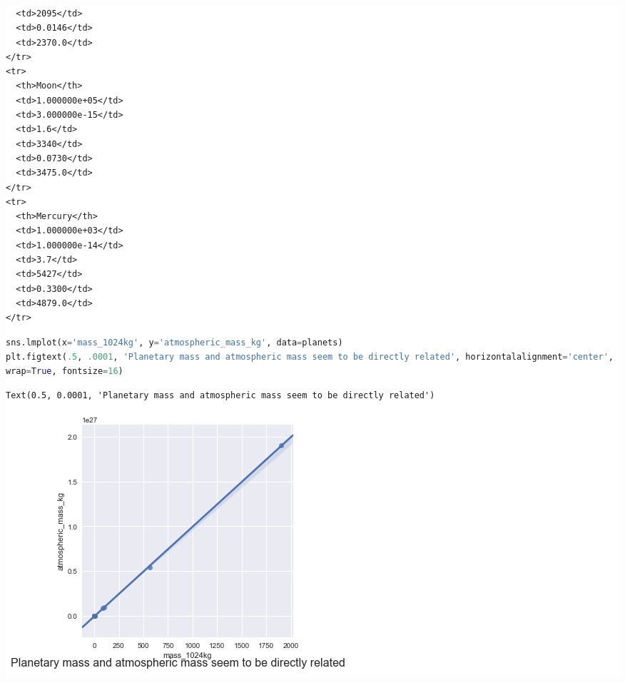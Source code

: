       <td>2095</td>
      <td>0.0146</td>
      <td>2370.0</td>
    </tr>
    <tr>
      <th>Moon</th>
      <td>1.000000e+05</td>
      <td>3.000000e-15</td>
      <td>1.6</td>
      <td>3340</td>
      <td>0.0730</td>
      <td>3475.0</td>
    </tr>
    <tr>
      <th>Mercury</th>
      <td>1.000000e+03</td>
      <td>1.000000e-14</td>
      <td>3.7</td>
      <td>5427</td>
      <td>0.3300</td>
      <td>4879.0</td>
    </tr>
  </tbody>
</table>
</div>




```python
sns.lmplot(x='mass_1024kg', y='atmospheric_mass_kg', data=planets)
plt.figtext(.5, .0001, 'Planetary mass and atmospheric mass seem to be directly related', horizontalalignment='center', wrap=True, fontsize=16)
```




    Text(0.5, 0.0001, 'Planetary mass and atmospheric mass seem to be directly related')




![png](05_nb_EDA_viz_files/05_nb_EDA_viz_19_1.png)
